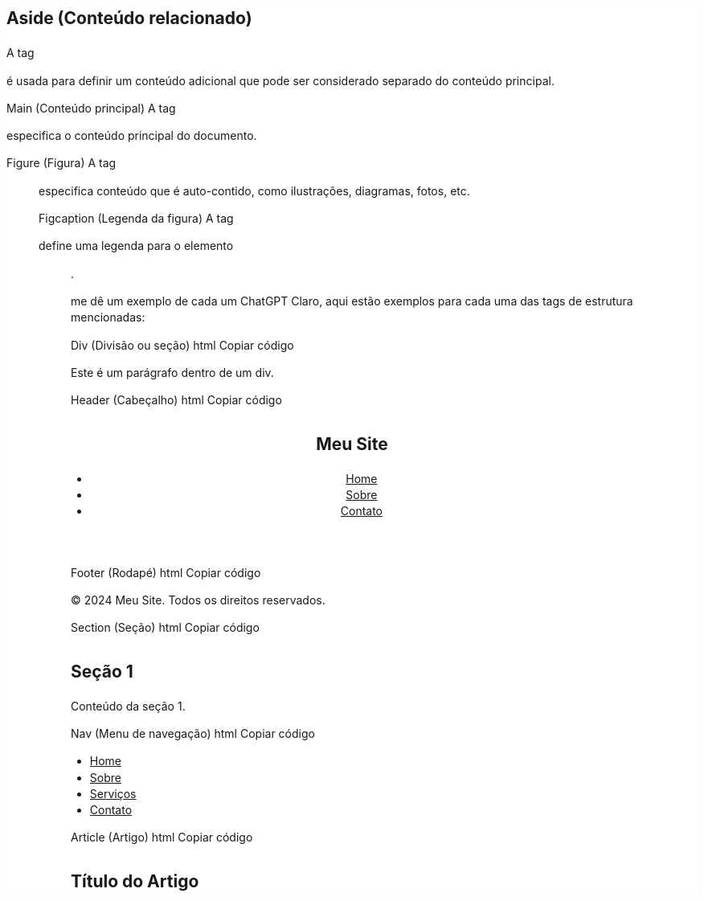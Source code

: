 ## Aside (Conteúdo relacionado)
A tag <aside> é usada para definir um conteúdo adicional que pode ser considerado separado do conteúdo principal.

Main (Conteúdo principal)
A tag <main> especifica o conteúdo principal do documento.

Figure (Figura)
A tag <figure> especifica conteúdo que é auto-contido, como ilustrações, diagramas, fotos, etc.

Figcaption (Legenda da figura)
A tag <figcaption> define uma legenda para o elemento <figure>.

me dê um exemplo de cada um
ChatGPT
Claro, aqui estão exemplos para cada uma das tags de estrutura mencionadas:

Div (Divisão ou seção)
html
Copiar código
<div class="container">
  <p>Este é um parágrafo dentro de um div.</p>
</div>
Header (Cabeçalho)
html
Copiar código
<header>
  <h1>Meu Site</h1>
  <nav>
    <ul>
      <li><a href="#home">Home</a></li>
      <li><a href="#about">Sobre</a></li>
      <li><a href="#contact">Contato</a></li>
    </ul>
  </nav>
</header>
Footer (Rodapé)
html
Copiar código
<footer>
  <p>&copy; 2024 Meu Site. Todos os direitos reservados.</p>
</footer>
Section (Seção)
html
Copiar código
<section>
  <h2>Seção 1</h2>
  <p>Conteúdo da seção 1.</p>
</section>
Nav (Menu de navegação)
html
Copiar código
<nav>
  <ul>
    <li><a href="#home">Home</a></li>
    <li><a href="#about">Sobre</a></li>
    <li><a href="#services">Serviços</a></li>
    <li><a href="#contact">Contato</a></li>
  </ul>
</nav>
Article (Artigo)
html
Copiar código
<article>
  <h2>Título do Artigo</h2>